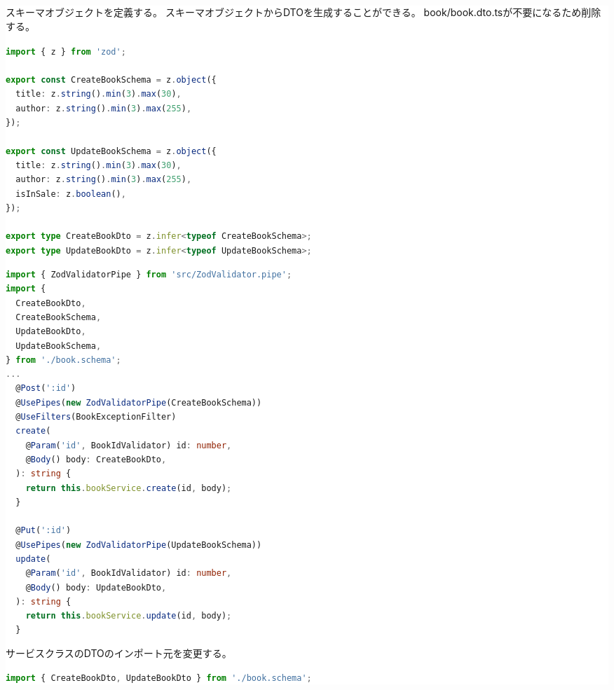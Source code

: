 スキーマオブジェクトを定義する。
スキーマオブジェクトからDTOを生成することができる。
book/book.dto.tsが不要になるため削除する。

```ts:book/book.schema.ts
import { z } from 'zod';

export const CreateBookSchema = z.object({
  title: z.string().min(3).max(30),
  author: z.string().min(3).max(255),
});

export const UpdateBookSchema = z.object({
  title: z.string().min(3).max(30),
  author: z.string().min(3).max(255),
  isInSale: z.boolean(),
});

export type CreateBookDto = z.infer<typeof CreateBookSchema>;
export type UpdateBookDto = z.infer<typeof UpdateBookSchema>;
```

```ts:book/book.controller.ts
import { ZodValidatorPipe } from 'src/ZodValidator.pipe';
import {
  CreateBookDto,
  CreateBookSchema,
  UpdateBookDto,
  UpdateBookSchema,
} from './book.schema';
...
  @Post(':id')
  @UsePipes(new ZodValidatorPipe(CreateBookSchema))
  @UseFilters(BookExceptionFilter)
  create(
    @Param('id', BookIdValidator) id: number,
    @Body() body: CreateBookDto,
  ): string {
    return this.bookService.create(id, body);
  }

  @Put(':id')
  @UsePipes(new ZodValidatorPipe(UpdateBookSchema))
  update(
    @Param('id', BookIdValidator) id: number,
    @Body() body: UpdateBookDto,
  ): string {
    return this.bookService.update(id, body);
  }
```

サービスクラスのDTOのインポート元を変更する。

```ts:book/book.service.ts
import { CreateBookDto, UpdateBookDto } from './book.schema';
```
